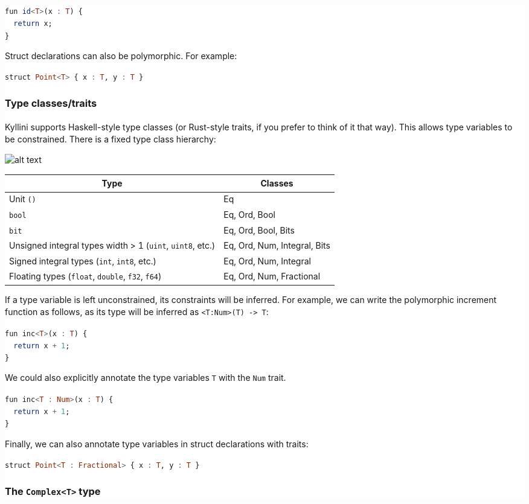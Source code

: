 ```haskell
fun id<T>(x : T) {
  return x;
}
```

Struct declarations can also be polymorphic. For example:

```haskell
struct Point<T> { x : T, y : T }
```

### Type classes/traits

Kyllini supports Haskell-style type classes (or Rust-style traits, if you prefer
to think of it that way). This allows type variables to be constrained. There is
a fixed type class hierarchy:

![alt text](figs/classes.svg "Classes")

| Type | Classes |
|---|---|
| Unit `()` | Eq |
| `bool` | Eq, Ord, Bool |
| `bit` | Eq, Ord, Bool, Bits |
| Unsigned integral types width > 1 (`uint`, `uint8`, etc.) | Eq, Ord, Num, Integral, Bits |
| Signed integral types (`int`, `int8`, etc.) | Eq, Ord, Num, Integral |
| Floating types (`float`, `double`, `f32`, `f64`) | Eq, Ord, Num, Fractional |

If a type variable is left unconstrained, its constraints will be inferred. For example, we can write the polymorphic increment function as follows, as its type will be inferred as `<T:Num>(T) -> T`:

```haskell
fun inc<T>(x : T) {
  return x + 1;
}
```

We could also explicitly annotate the type variables `T` with the `Num` trait.

```haskell
fun inc<T : Num>(x : T) {
  return x + 1;
}
```

Finally, we can also annotate type variables in struct declarations with traits:

```haskell
struct Point<T : Fractional> { x : T, y : T }
```

### The `Complex<T>` type
